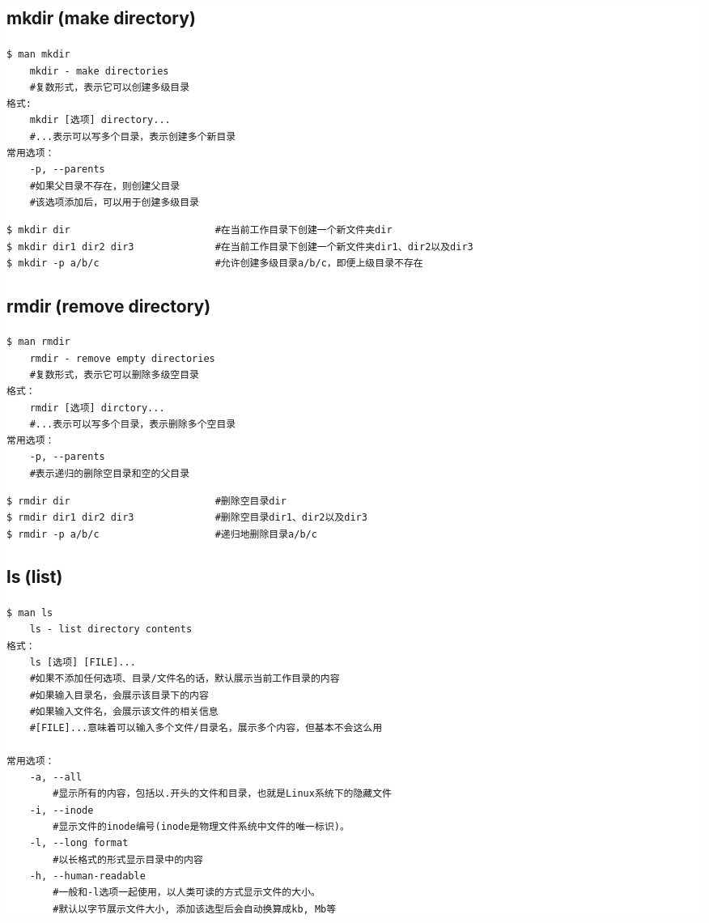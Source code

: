 ## mkdir (make directory)

```shell
$ man mkdir 
    mkdir - make directories    
    #复数形式，表示它可以创建多级目录
格式:
    mkdir [选项] directory... 
    #...表示可以写多个目录，表示创建多个新目录
常用选项：
    -p, --parents
    #如果父目录不存在，则创建父目录
    #该选项添加后，可以用于创建多级目录
```

```shell
$ mkdir dir                         #在当前工作目录下创建一个新文件夹dir
$ mkdir dir1 dir2 dir3              #在当前工作目录下创建一个新文件夹dir1、dir2以及dir3
$ mkdir -p a/b/c                    #允许创建多级目录a/b/c，即便上级目录不存在
```

## rmdir (remove directory)

```shell
$ man rmdir
    rmdir - remove empty directories    
    #复数形式，表示它可以删除多级空目录
格式：
    rmdir [选项] dirctory...      
    #...表示可以写多个目录，表示删除多个空目录
常用选项：
    -p, --parents
    #表示递归的删除空目录和空的父目录
```

```shell
$ rmdir dir                         #删除空目录dir
$ rmdir dir1 dir2 dir3              #删除空目录dir1、dir2以及dir3
$ rmdir -p a/b/c                    #递归地删除目录a/b/c
```

## ls (list)

```shell
$ man ls
    ls - list directory contents
格式：
    ls [选项] [FILE]...
    #如果不添加任何选项、目录/文件名的话，默认展示当前工作目录的内容
    #如果输入目录名，会展示该目录下的内容
    #如果输入文件名，会展示该文件的相关信息
    #[FILE]...意味着可以输入多个文件/目录名，展示多个内容，但基本不会这么用

常用选项：
    -a, --all
        #显示所有的内容，包括以.开头的文件和目录，也就是Linux系统下的隐藏文件
    -i, --inode
        #显示文件的inode编号(inode是物理文件系统中文件的唯一标识)。
    -l, --long format
        #以长格式的形式显示目录中的内容
    -h, --human-readable
        #一般和-l选项一起使用，以人类可读的方式显示文件的大小。
        #默认以字节展示文件大小, 添加该选型后会自动换算成kb, Mb等
```
